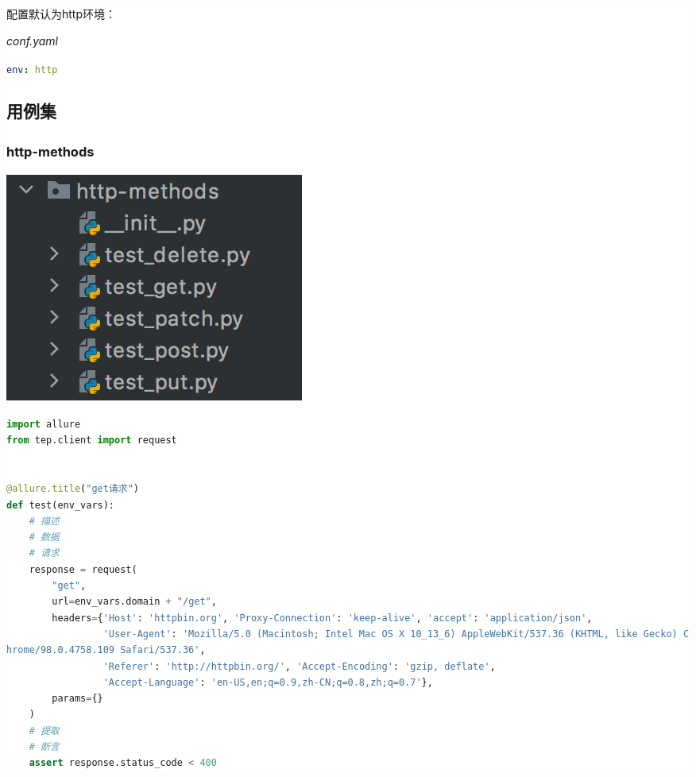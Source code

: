 配置默认为http环境：

*conf.yaml*

```yaml
env: http
```

## 用例集

### http-methods

![](000012-接口自动化项目落地之HTTPBin网站/2022-03-15-18-41-03-image.png)

```python
import allure
from tep.client import request


@allure.title("get请求")
def test(env_vars):
    # 描述
    # 数据
    # 请求
    response = request(
        "get",
        url=env_vars.domain + "/get",
        headers={'Host': 'httpbin.org', 'Proxy-Connection': 'keep-alive', 'accept': 'application/json',
                 'User-Agent': 'Mozilla/5.0 (Macintosh; Intel Mac OS X 10_13_6) AppleWebKit/537.36 (KHTML, like Gecko) Chrome/98.0.4758.109 Safari/537.36',
                 'Referer': 'http://httpbin.org/', 'Accept-Encoding': 'gzip, deflate',
                 'Accept-Language': 'en-US,en;q=0.9,zh-CN;q=0.8,zh;q=0.7'},
        params={}
    )
    # 提取
    # 断言
    assert response.status_code < 400
```
